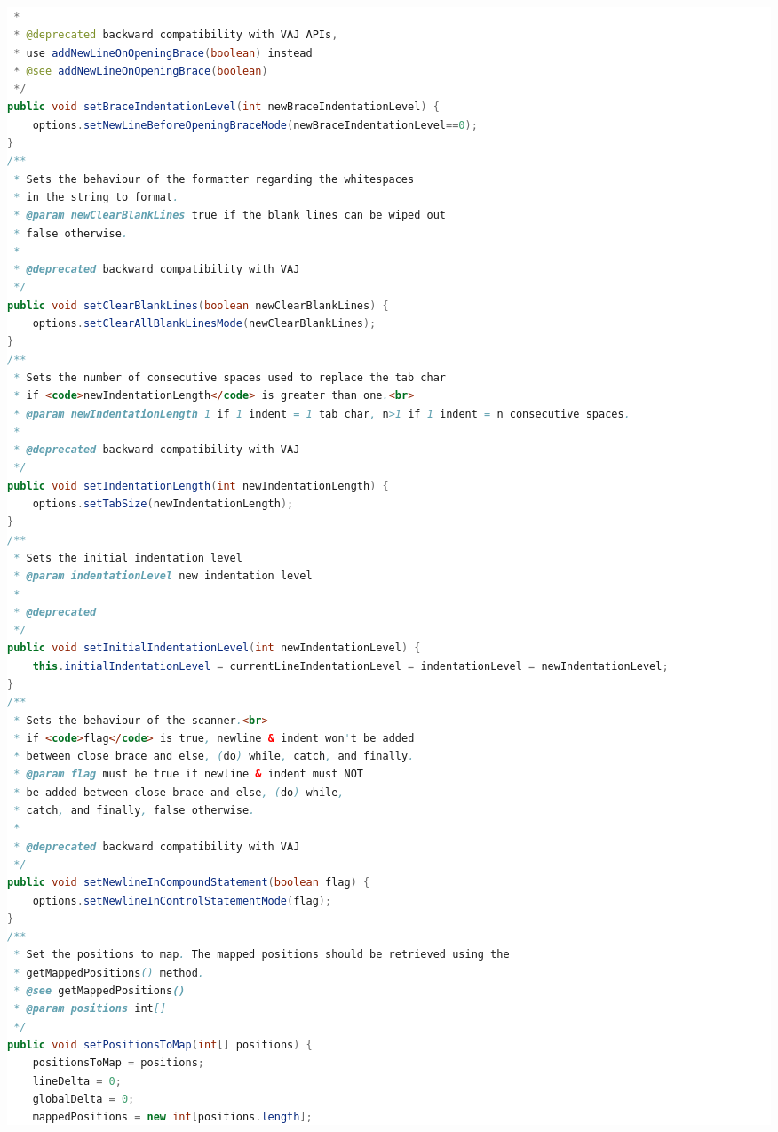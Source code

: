 ```java
 *
 * @deprecated backward compatibility with VAJ APIs,
 * use addNewLineOnOpeningBrace(boolean) instead
 * @see addNewLineOnOpeningBrace(boolean)
 */
public void setBraceIndentationLevel(int newBraceIndentationLevel) {
	options.setNewLineBeforeOpeningBraceMode(newBraceIndentationLevel==0);
}
/**
 * Sets the behaviour of the formatter regarding the whitespaces
 * in the string to format.
 * @param newClearBlankLines true if the blank lines can be wiped out
 * false otherwise.
 *
 * @deprecated backward compatibility with VAJ
 */
public void setClearBlankLines(boolean newClearBlankLines) {
	options.setClearAllBlankLinesMode(newClearBlankLines);
}
/** 
 * Sets the number of consecutive spaces used to replace the tab char
 * if <code>newIndentationLength</code> is greater than one.<br>
 * @param newIndentationLength 1 if 1 indent = 1 tab char, n>1 if 1 indent = n consecutive spaces.
 * 
 * @deprecated backward compatibility with VAJ
 */
public void setIndentationLength(int newIndentationLength) {
	options.setTabSize(newIndentationLength);
}
/** 
 * Sets the initial indentation level
 * @param indentationLevel new indentation level
 * 
 * @deprecated
 */
public void setInitialIndentationLevel(int newIndentationLevel) {
	this.initialIndentationLevel = currentLineIndentationLevel = indentationLevel = newIndentationLevel;
}
/** 
 * Sets the behaviour of the scanner.<br>
 * if <code>flag</code> is true, newline & indent won't be added
 * between close brace and else, (do) while, catch, and finally.
 * @param flag must be true if newline & indent must NOT
 * be added between close brace and else, (do) while,
 * catch, and finally, false otherwise.
 *
 * @deprecated backward compatibility with VAJ
 */
public void setNewlineInCompoundStatement(boolean flag) {
	options.setNewlineInControlStatementMode(flag);
}
/**
 * Set the positions to map. The mapped positions should be retrieved using the
 * getMappedPositions() method.
 * @see getMappedPositions()
 * @param positions int[]
 */
public void setPositionsToMap(int[] positions) {
	positionsToMap = positions;
	lineDelta = 0;
	globalDelta = 0;
	mappedPositions = new int[positions.length];
```